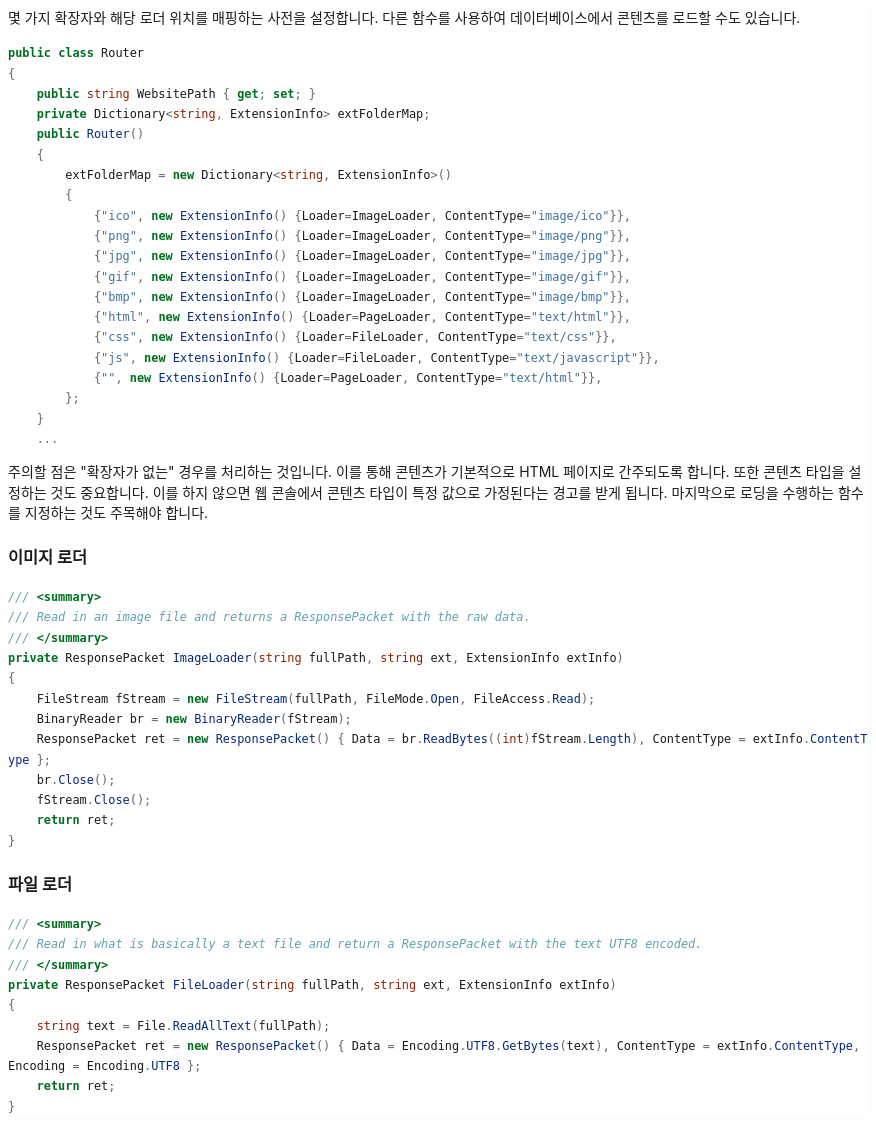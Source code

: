 몇 가지 확장자와 해당 로더 위치를 매핑하는 사전을 설정합니다. 다른 함수를 사용하여 데이터베이스에서 콘텐츠를 로드할 수도 있습니다.
```csharp
public class Router
{
    public string WebsitePath { get; set; }
    private Dictionary<string, ExtensionInfo> extFolderMap;
    public Router()
    {
        extFolderMap = new Dictionary<string, ExtensionInfo>() 
        {
            {"ico", new ExtensionInfo() {Loader=ImageLoader, ContentType="image/ico"}},
            {"png", new ExtensionInfo() {Loader=ImageLoader, ContentType="image/png"}},
            {"jpg", new ExtensionInfo() {Loader=ImageLoader, ContentType="image/jpg"}},
            {"gif", new ExtensionInfo() {Loader=ImageLoader, ContentType="image/gif"}},
            {"bmp", new ExtensionInfo() {Loader=ImageLoader, ContentType="image/bmp"}},
            {"html", new ExtensionInfo() {Loader=PageLoader, ContentType="text/html"}},
            {"css", new ExtensionInfo() {Loader=FileLoader, ContentType="text/css"}},
            {"js", new ExtensionInfo() {Loader=FileLoader, ContentType="text/javascript"}},
            {"", new ExtensionInfo() {Loader=PageLoader, ContentType="text/html"}},
        };
    }
    ...
```

주의할 점은 "확장자가 없는" 경우를 처리하는 것입니다. 이를 통해 콘텐츠가 기본적으로 HTML 페이지로 간주되도록 합니다.
또한 콘텐츠 타입을 설정하는 것도 중요합니다. 이를 하지 않으면 웹 콘솔에서 콘텐츠 타입이 특정 값으로 가정된다는 경고를 받게 됩니다.
마지막으로 로딩을 수행하는 함수를 지정하는 것도 주목해야 합니다.

### 이미지 로더
```csharp
/// <summary>
/// Read in an image file and returns a ResponsePacket with the raw data.
/// </summary>
private ResponsePacket ImageLoader(string fullPath, string ext, ExtensionInfo extInfo)
{
    FileStream fStream = new FileStream(fullPath, FileMode.Open, FileAccess.Read);
    BinaryReader br = new BinaryReader(fStream);
    ResponsePacket ret = new ResponsePacket() { Data = br.ReadBytes((int)fStream.Length), ContentType = extInfo.ContentType };
    br.Close();
    fStream.Close();
    return ret;
}
```

### 파일 로더
```csharp
/// <summary>
/// Read in what is basically a text file and return a ResponsePacket with the text UTF8 encoded.
/// </summary>
private ResponsePacket FileLoader(string fullPath, string ext, ExtensionInfo extInfo)
{
    string text = File.ReadAllText(fullPath);
    ResponsePacket ret = new ResponsePacket() { Data = Encoding.UTF8.GetBytes(text), ContentType = extInfo.ContentType, Encoding = Encoding.UTF8 };
    return ret;
}
```
